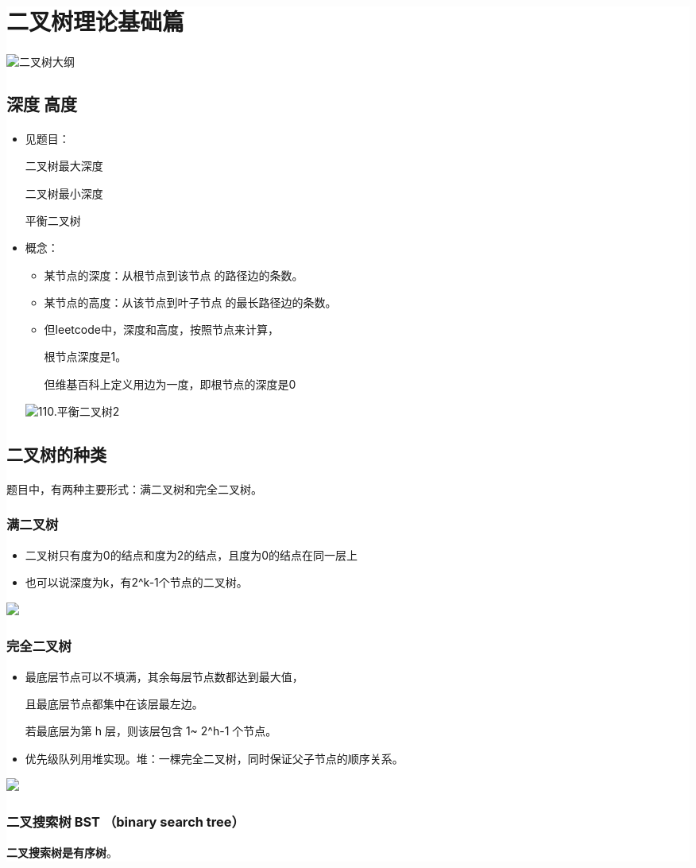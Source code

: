 # 二叉树理论基础篇 

<img src='https://img-blog.csdnimg.cn/20210219190809451.png' width=600 alt='二叉树大纲'> </img></div>

## 深度 高度

+ 见题目：

  二叉树最大深度

  二叉树最小深度

  平衡二叉树

+ 概念：

  + 某节点的深度：从根节点到该节点 的路径边的条数。

  + 某节点的高度：从该节点到叶子节点 的最长路径边的条数。

  + 但leetcode中，深度和高度，按照节点来计算，

    根节点深度是1。

    但维基百科上定义用边为一度，即根节点的深度是0

  ![110.平衡二叉树2](https://img-blog.csdnimg.cn/20210203155515650.png)

## 二叉树的种类

题目中，有两种主要形式：满二叉树和完全二叉树。

### 满二叉树

+ 二叉树只有度为0的结点和度为2的结点，且度为0的结点在同一层上

+ 也可以说深度为k，有2^k-1个节点的二叉树。

<img src='https://img-blog.csdnimg.cn/20200806185805576.png' width=600> </img></div> 

### 完全二叉树

+ 最底层节点可以不填满，其余每层节点数都达到最大值，

  且最底层节点都集中在该层最左边。

  若最底层为第 h 层，则该层包含 1~ 2^h-1 个节点。

+ 优先级队列用堆实现。堆：一棵完全二叉树，同时保证父子节点的顺序关系。

<img src='https://img-blog.csdnimg.cn/20200920221638903.png' width=600> </img></div>

### 二叉搜索树 BST （binary search tree）

**二叉搜索树是有序树**。
